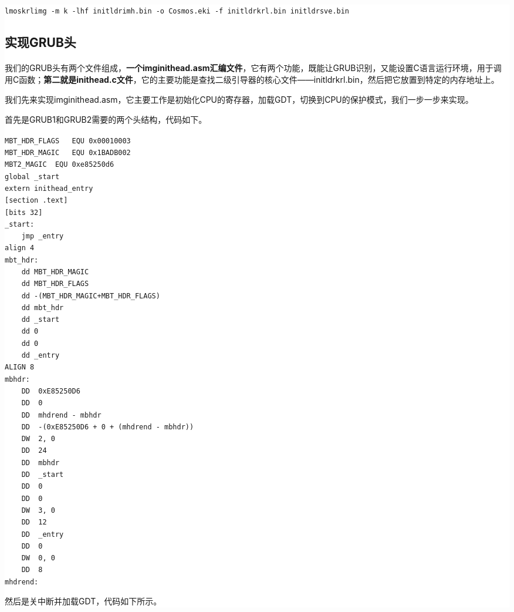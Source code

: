     lmoskrlimg -m k -lhf initldrimh.bin -o Cosmos.eki -f initldrkrl.bin initldrsve.bin
    

## 实现GRUB头

我们的GRUB头有两个文件组成，**一个imginithead.asm汇编文件**，它有两个功能，既能让GRUB识别，又能设置C语言运行环境，用于调用C函数；**第二就是inithead.c文件**，它的主要功能是查找二级引导器的核心文件——initldrkrl.bin，然后把它放置到特定的内存地址上。

我们先来实现imginithead.asm，它主要工作是初始化CPU的寄存器，加载GDT，切换到CPU的保护模式，我们一步一步来实现。

首先是GRUB1和GRUB2需要的两个头结构，代码如下。

    MBT_HDR_FLAGS	EQU 0x00010003
    MBT_HDR_MAGIC	EQU 0x1BADB002
    MBT2_MAGIC	EQU 0xe85250d6
    global _start
    extern inithead_entry
    [section .text]
    [bits 32]
    _start:
    	jmp _entry
    align 4
    mbt_hdr:
    	dd MBT_HDR_MAGIC
    	dd MBT_HDR_FLAGS
    	dd -(MBT_HDR_MAGIC+MBT_HDR_FLAGS)
    	dd mbt_hdr
    	dd _start
    	dd 0
    	dd 0
    	dd _entry
    ALIGN 8
    mbhdr:
    	DD	0xE85250D6
    	DD	0
    	DD	mhdrend - mbhdr
    	DD	-(0xE85250D6 + 0 + (mhdrend - mbhdr))
    	DW	2, 0
    	DD	24
    	DD	mbhdr
    	DD	_start
    	DD	0
    	DD	0
    	DW	3, 0
    	DD	12
    	DD	_entry 
    	DD  0  
    	DW	0, 0
    	DD	8
    mhdrend:
    

然后是关中断并加载GDT，代码如下所示。

